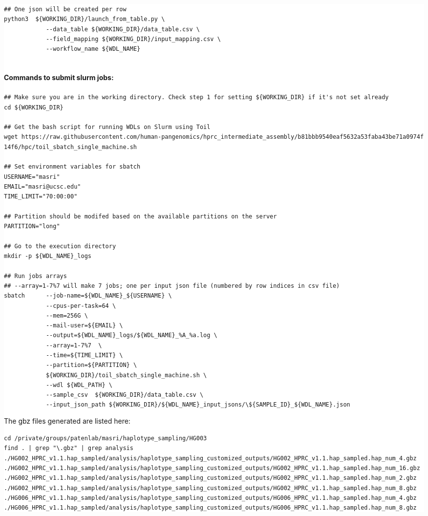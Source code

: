 ```
## One json will be created per row
python3  ${WORKING_DIR}/launch_from_table.py \
            --data_table ${WORKING_DIR}/data_table.csv \
            --field_mapping ${WORKING_DIR}/input_mapping.csv \
            --workflow_name ${WDL_NAME}


```

#### Commands to submit slurm jobs:

```
## Make sure you are in the working directory. Check step 1 for setting ${WORKING_DIR} if it's not set already
cd ${WORKING_DIR}

## Get the bash script for running WDLs on Slurm using Toil
wget https://raw.githubusercontent.com/human-pangenomics/hprc_intermediate_assembly/b81bbb9540eaf5632a53faba43be71a0974f14f6/hpc/toil_sbatch_single_machine.sh

## Set environment variables for sbatch
USERNAME="masri"
EMAIL="masri@ucsc.edu"
TIME_LIMIT="70:00:00"

## Partition should be modifed based on the available partitions on the server
PARTITION="long"

## Go to the execution directory
mkdir -p ${WDL_NAME}_logs

## Run jobs arrays
## --array=1-7%7 will make 7 jobs; one per input json file (numbered by row indices in csv file)
sbatch      --job-name=${WDL_NAME}_${USERNAME} \
            --cpus-per-task=64 \
            --mem=256G \
            --mail-user=${EMAIL} \
            --output=${WDL_NAME}_logs/${WDL_NAME}_%A_%a.log \
            --array=1-7%7  \
            --time=${TIME_LIMIT} \
            --partition=${PARTITION} \
            ${WORKING_DIR}/toil_sbatch_single_machine.sh \
            --wdl ${WDL_PATH} \
            --sample_csv  ${WORKING_DIR}/data_table.csv \
            --input_json_path ${WORKING_DIR}/${WDL_NAME}_input_jsons/\${SAMPLE_ID}_${WDL_NAME}.json

```


The gbz files generated are listed here:
```
cd /private/groups/patenlab/masri/haplotype_sampling/HG003
find . | grep "\.gbz" | grep analysis
./HG002_HPRC_v1.1.hap_sampled/analysis/haplotype_sampling_customized_outputs/HG002_HPRC_v1.1.hap_sampled.hap_num_4.gbz
./HG002_HPRC_v1.1.hap_sampled/analysis/haplotype_sampling_customized_outputs/HG002_HPRC_v1.1.hap_sampled.hap_num_16.gbz
./HG002_HPRC_v1.1.hap_sampled/analysis/haplotype_sampling_customized_outputs/HG002_HPRC_v1.1.hap_sampled.hap_num_2.gbz
./HG002_HPRC_v1.1.hap_sampled/analysis/haplotype_sampling_customized_outputs/HG002_HPRC_v1.1.hap_sampled.hap_num_8.gbz
./HG006_HPRC_v1.1.hap_sampled/analysis/haplotype_sampling_customized_outputs/HG006_HPRC_v1.1.hap_sampled.hap_num_4.gbz
./HG006_HPRC_v1.1.hap_sampled/analysis/haplotype_sampling_customized_outputs/HG006_HPRC_v1.1.hap_sampled.hap_num_8.gbz
```